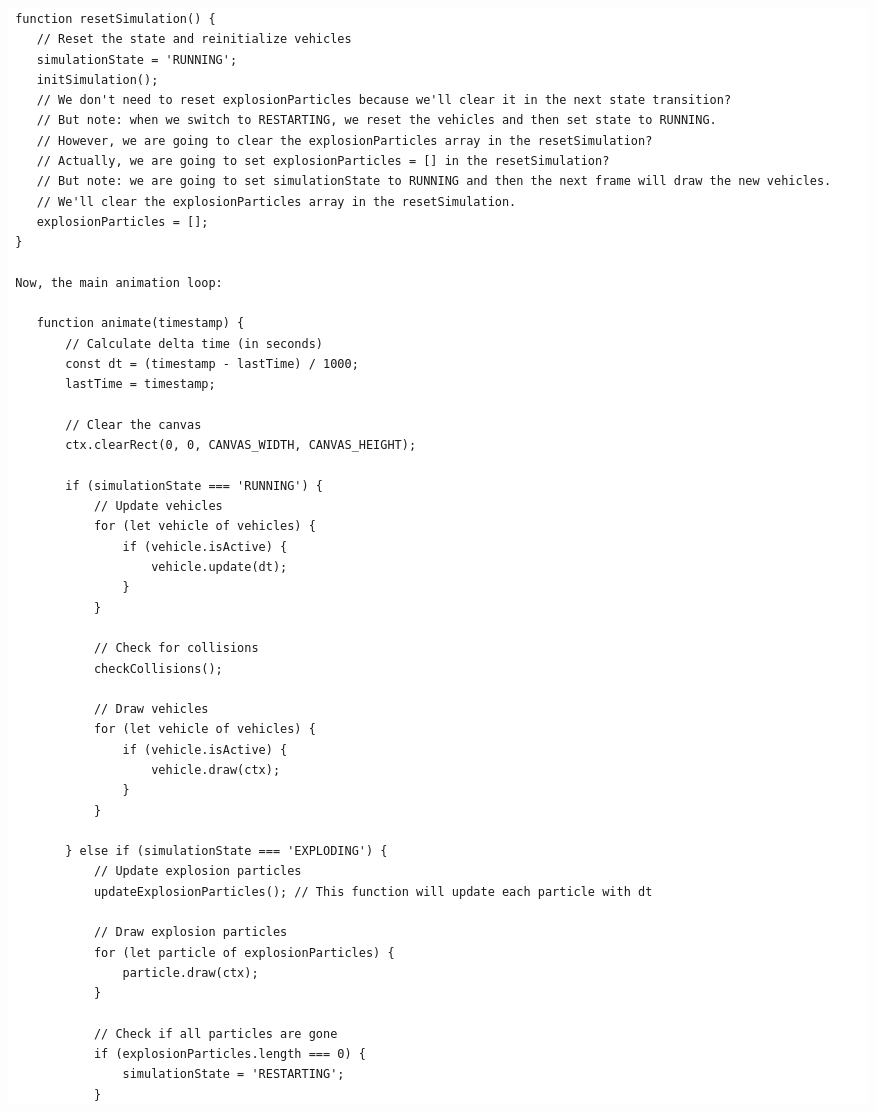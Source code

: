      function resetSimulation() {
        // Reset the state and reinitialize vehicles
        simulationState = 'RUNNING';
        initSimulation();
        // We don't need to reset explosionParticles because we'll clear it in the next state transition? 
        // But note: when we switch to RESTARTING, we reset the vehicles and then set state to RUNNING. 
        // However, we are going to clear the explosionParticles array in the resetSimulation? 
        // Actually, we are going to set explosionParticles = [] in the resetSimulation? 
        // But note: we are going to set simulationState to RUNNING and then the next frame will draw the new vehicles.
        // We'll clear the explosionParticles array in the resetSimulation.
        explosionParticles = [];
     }

     Now, the main animation loop:

        function animate(timestamp) {
            // Calculate delta time (in seconds)
            const dt = (timestamp - lastTime) / 1000;
            lastTime = timestamp;

            // Clear the canvas
            ctx.clearRect(0, 0, CANVAS_WIDTH, CANVAS_HEIGHT);

            if (simulationState === 'RUNNING') {
                // Update vehicles
                for (let vehicle of vehicles) {
                    if (vehicle.isActive) {
                        vehicle.update(dt);
                    }
                }

                // Check for collisions
                checkCollisions();

                // Draw vehicles
                for (let vehicle of vehicles) {
                    if (vehicle.isActive) {
                        vehicle.draw(ctx);
                    }
                }

            } else if (simulationState === 'EXPLODING') {
                // Update explosion particles
                updateExplosionParticles(); // This function will update each particle with dt

                // Draw explosion particles
                for (let particle of explosionParticles) {
                    particle.draw(ctx);
                }

                // Check if all particles are gone
                if (explosionParticles.length === 0) {
                    simulationState = 'RESTARTING';
                }
